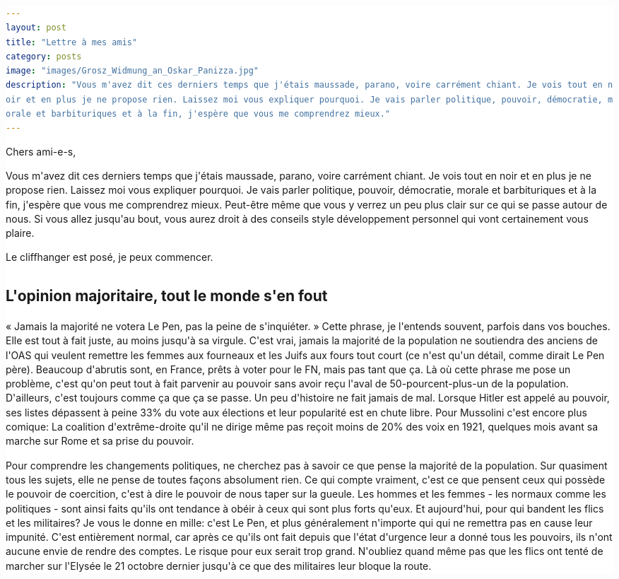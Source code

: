 ```yaml
---
layout: post
title: "Lettre à mes amis"
category: posts
image: "images/Grosz_Widmung_an_Oskar_Panizza.jpg"
description: "Vous m'avez dit ces derniers temps que j'étais maussade, parano, voire carrément chiant. Je vois tout en noir et en plus je ne propose rien. Laissez moi vous expliquer pourquoi. Je vais parler politique, pouvoir, démocratie, morale et barbituriques et à la fin, j'espère que vous me comprendrez mieux."
---
```


Chers ami-e-s,

Vous m'avez dit ces derniers temps que j'étais maussade, parano, voire carrément chiant. Je vois tout en noir et en plus je ne propose rien. Laissez moi vous expliquer pourquoi. Je vais parler politique, pouvoir, démocratie, morale et barbituriques et à la fin, j'espère que vous me comprendrez mieux. Peut-être même que vous y verrez un peu plus clair sur ce qui se passe autour de nous. Si vous allez jusqu'au bout, vous aurez droit à des conseils style développement personnel qui vont certainement vous plaire. 

Le cliffhanger est posé, je peux commencer.

## L'opinion majoritaire, tout le monde s'en fout

« Jamais la majorité ne votera Le Pen, pas la peine de s'inquiéter. » Cette phrase, je l'entends souvent, parfois dans vos bouches. Elle est tout à fait juste, au moins jusqu'à sa virgule. C'est vrai, jamais la majorité de la population ne soutiendra des anciens de l'OAS qui veulent remettre les femmes aux fourneaux et les Juifs aux fours tout court (ce n'est qu'un détail, comme dirait Le Pen père). Beaucoup d'abrutis sont, en France, prêts à voter pour le FN, mais pas tant que ça. Là où cette phrase me pose un problème, c'est qu'on peut tout à fait parvenir au pouvoir sans avoir reçu l'aval de 50-pourcent-plus-un de la population. D'ailleurs, c'est toujours comme ça que ça se passe. Un peu d'histoire ne fait jamais de mal. Lorsque Hitler est appelé au pouvoir, ses listes dépassent à peine 33% du vote aux élections et leur popularité est en chute libre.<note content="Le NSDAP fait 33% en novembre 1932 contre 38% en juillet de la même année aux élections nationales, soit, en nombres absolus, 2 millions d'électeurs en moins."> Pour Mussolini c'est encore plus comique: La coalition d'extrême-droite qu'il ne dirige même pas reçoit moins de 20% des voix en 1921, quelques mois avant sa marche sur Rome et sa prise du pouvoir.

Pour comprendre les changements politiques, ne cherchez pas à savoir ce que pense la majorité de la population. Sur quasiment tous les sujets, elle ne pense de toutes façons absolument rien. Ce qui compte vraiment, c'est ce que pensent ceux qui possède le pouvoir de coercition, c'est à dire le pouvoir de nous taper sur la gueule. Les hommes et les femmes - les normaux comme les politiques - sont ainsi faits qu'ils ont tendance à obéir à ceux qui sont plus forts qu'eux. Et aujourd'hui, pour qui bandent les flics et les militaires? Je vous le donne en mille: c'est Le Pen,<note content="Lisez [La moitié des policiers et militaires prêts à voter Marine Le Pen](http://tempsreel.nouvelobs.com/politique/election-presidentielle-2017/20170105.OBS3446/la-moitie-des-policiers-et-militaires-prets-a-voter-marine-le-pen.html). Ce n'est pas un exemple isolé, ça fait longtemps que le Cevipof, qui fait ces enquêtes, montre que les flics sont majoritairement pro-Le Pen."> et plus généralement n'importe qui qui ne remettra pas en cause leur impunité. C'est entièrement normal, car après ce qu'ils ont fait depuis que l'état d'urgence leur a donné tous les pouvoirs, ils n'ont aucune envie de rendre des comptes. Le risque pour eux serait trop grand. N'oubliez quand même pas que les flics ont tenté de marcher sur l'Elysée le 21 octobre dernier jusqu'à ce que des militaires leur bloque la route.<note content="Lisez [Paris: La police pète un plomb et marche vers l'Elysée](http://taranis.news/2016/10/paris-la-police-pete-un-plomb-et-marche-vers-lelysee/).">
